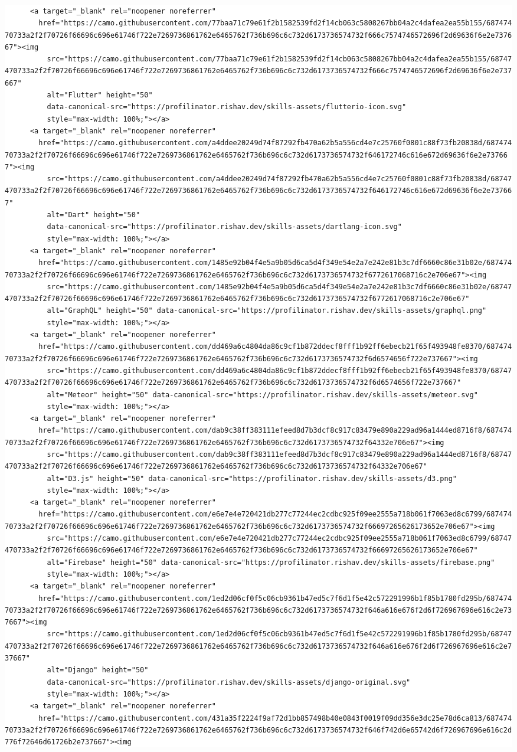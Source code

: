           <a target="_blank" rel="noopener noreferrer"
            href="https://camo.githubusercontent.com/77baa71c79e61f2b1582539fd2f14cb063c5808267bb04a2c4dafea2ea55b155/68747470733a2f2f70726f66696c696e61746f722e7269736861762e6465762f736b696c6c732d6173736574732f666c7574746572696f2d69636f6e2e737667"><img
              src="https://camo.githubusercontent.com/77baa71c79e61f2b1582539fd2f14cb063c5808267bb04a2c4dafea2ea55b155/68747470733a2f2f70726f66696c696e61746f722e7269736861762e6465762f736b696c6c732d6173736574732f666c7574746572696f2d69636f6e2e737667"
              alt="Flutter" height="50"
              data-canonical-src="https://profilinator.rishav.dev/skills-assets/flutterio-icon.svg"
              style="max-width: 100%;"></a>
          <a target="_blank" rel="noopener noreferrer"
            href="https://camo.githubusercontent.com/a4ddee20249d74f87292fb470a62b5a556cd4e7c25760f0801c88f73fb20838d/68747470733a2f2f70726f66696c696e61746f722e7269736861762e6465762f736b696c6c732d6173736574732f646172746c616e672d69636f6e2e737667"><img
              src="https://camo.githubusercontent.com/a4ddee20249d74f87292fb470a62b5a556cd4e7c25760f0801c88f73fb20838d/68747470733a2f2f70726f66696c696e61746f722e7269736861762e6465762f736b696c6c732d6173736574732f646172746c616e672d69636f6e2e737667"
              alt="Dart" height="50"
              data-canonical-src="https://profilinator.rishav.dev/skills-assets/dartlang-icon.svg"
              style="max-width: 100%;"></a>
          <a target="_blank" rel="noopener noreferrer"
            href="https://camo.githubusercontent.com/1485e92b04f4e5a9b05d6ca5d4f349e54e2a7e242e81b3c7df6660c86e31b02e/68747470733a2f2f70726f66696c696e61746f722e7269736861762e6465762f736b696c6c732d6173736574732f6772617068716c2e706e67"><img
              src="https://camo.githubusercontent.com/1485e92b04f4e5a9b05d6ca5d4f349e54e2a7e242e81b3c7df6660c86e31b02e/68747470733a2f2f70726f66696c696e61746f722e7269736861762e6465762f736b696c6c732d6173736574732f6772617068716c2e706e67"
              alt="GraphQL" height="50" data-canonical-src="https://profilinator.rishav.dev/skills-assets/graphql.png"
              style="max-width: 100%;"></a>
          <a target="_blank" rel="noopener noreferrer"
            href="https://camo.githubusercontent.com/dd469a6c4804da86c9cf1b872ddecf8fff1b92ff6ebecb21f65f493948fe8370/68747470733a2f2f70726f66696c696e61746f722e7269736861762e6465762f736b696c6c732d6173736574732f6d6574656f722e737667"><img
              src="https://camo.githubusercontent.com/dd469a6c4804da86c9cf1b872ddecf8fff1b92ff6ebecb21f65f493948fe8370/68747470733a2f2f70726f66696c696e61746f722e7269736861762e6465762f736b696c6c732d6173736574732f6d6574656f722e737667"
              alt="Meteor" height="50" data-canonical-src="https://profilinator.rishav.dev/skills-assets/meteor.svg"
              style="max-width: 100%;"></a>
          <a target="_blank" rel="noopener noreferrer"
            href="https://camo.githubusercontent.com/dab9c38ff383111efeed8d7b3dcf8c917c83479e890a229ad96a1444ed8716f8/68747470733a2f2f70726f66696c696e61746f722e7269736861762e6465762f736b696c6c732d6173736574732f64332e706e67"><img
              src="https://camo.githubusercontent.com/dab9c38ff383111efeed8d7b3dcf8c917c83479e890a229ad96a1444ed8716f8/68747470733a2f2f70726f66696c696e61746f722e7269736861762e6465762f736b696c6c732d6173736574732f64332e706e67"
              alt="D3.js" height="50" data-canonical-src="https://profilinator.rishav.dev/skills-assets/d3.png"
              style="max-width: 100%;"></a>
          <a target="_blank" rel="noopener noreferrer"
            href="https://camo.githubusercontent.com/e6e7e4e720421db277c77244ec2cdbc925f09ee2555a718b061f7063ed8c6799/68747470733a2f2f70726f66696c696e61746f722e7269736861762e6465762f736b696c6c732d6173736574732f66697265626173652e706e67"><img
              src="https://camo.githubusercontent.com/e6e7e4e720421db277c77244ec2cdbc925f09ee2555a718b061f7063ed8c6799/68747470733a2f2f70726f66696c696e61746f722e7269736861762e6465762f736b696c6c732d6173736574732f66697265626173652e706e67"
              alt="Firebase" height="50" data-canonical-src="https://profilinator.rishav.dev/skills-assets/firebase.png"
              style="max-width: 100%;"></a>
          <a target="_blank" rel="noopener noreferrer"
            href="https://camo.githubusercontent.com/1ed2d06cf0f5c06cb9361b47ed5c7f6d1f5e42c572291996b1f85b1780fd295b/68747470733a2f2f70726f66696c696e61746f722e7269736861762e6465762f736b696c6c732d6173736574732f646a616e676f2d6f726967696e616c2e737667"><img
              src="https://camo.githubusercontent.com/1ed2d06cf0f5c06cb9361b47ed5c7f6d1f5e42c572291996b1f85b1780fd295b/68747470733a2f2f70726f66696c696e61746f722e7269736861762e6465762f736b696c6c732d6173736574732f646a616e676f2d6f726967696e616c2e737667"
              alt="Django" height="50"
              data-canonical-src="https://profilinator.rishav.dev/skills-assets/django-original.svg"
              style="max-width: 100%;"></a>
          <a target="_blank" rel="noopener noreferrer"
            href="https://camo.githubusercontent.com/431a35f2224f9af72d1bb857498b40e0843f0019f09dd356e3dc25e78d6ca813/68747470733a2f2f70726f66696c696e61746f722e7269736861762e6465762f736b696c6c732d6173736574732f646f742d6e65742d6f726967696e616c2d776f72646d61726b2e737667"><img